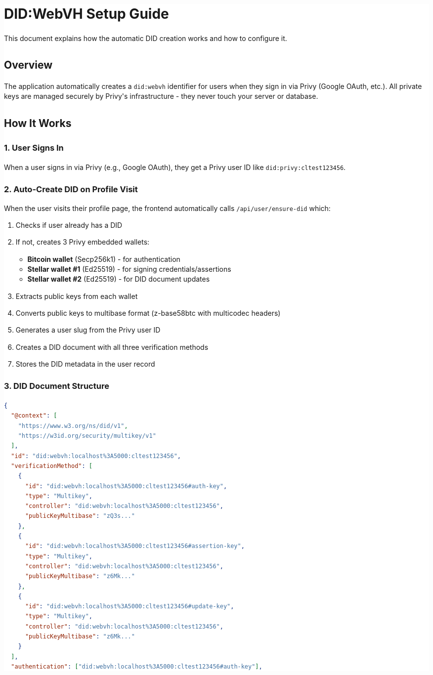 # DID:WebVH Setup Guide

This document explains how the automatic DID creation works and how to configure it.

## Overview

The application automatically creates a `did:webvh` identifier for users when they sign in via Privy (Google OAuth, etc.). All private keys are managed securely by Privy's infrastructure - they never touch your server or database.

## How It Works

### 1. User Signs In
When a user signs in via Privy (e.g., Google OAuth), they get a Privy user ID like `did:privy:cltest123456`.

### 2. Auto-Create DID on Profile Visit
When the user visits their profile page, the frontend automatically calls `/api/user/ensure-did` which:

1. Checks if user already has a DID
2. If not, creates 3 Privy embedded wallets:
   - **Bitcoin wallet** (Secp256k1) - for authentication
   - **Stellar wallet #1** (Ed25519) - for signing credentials/assertions
   - **Stellar wallet #2** (Ed25519) - for DID document updates

3. Extracts public keys from each wallet
4. Converts public keys to multibase format (z-base58btc with multicodec headers)
5. Generates a user slug from the Privy user ID
6. Creates a DID document with all three verification methods
7. Stores the DID metadata in the user record

### 3. DID Document Structure

```json
{
  "@context": [
    "https://www.w3.org/ns/did/v1",
    "https://w3id.org/security/multikey/v1"
  ],
  "id": "did:webvh:localhost%3A5000:cltest123456",
  "verificationMethod": [
    {
      "id": "did:webvh:localhost%3A5000:cltest123456#auth-key",
      "type": "Multikey",
      "controller": "did:webvh:localhost%3A5000:cltest123456",
      "publicKeyMultibase": "zQ3s..."
    },
    {
      "id": "did:webvh:localhost%3A5000:cltest123456#assertion-key",
      "type": "Multikey",
      "controller": "did:webvh:localhost%3A5000:cltest123456",
      "publicKeyMultibase": "z6Mk..."
    },
    {
      "id": "did:webvh:localhost%3A5000:cltest123456#update-key",
      "type": "Multikey",
      "controller": "did:webvh:localhost%3A5000:cltest123456",
      "publicKeyMultibase": "z6Mk..."
    }
  ],
  "authentication": ["did:webvh:localhost%3A5000:cltest123456#auth-key"],
```